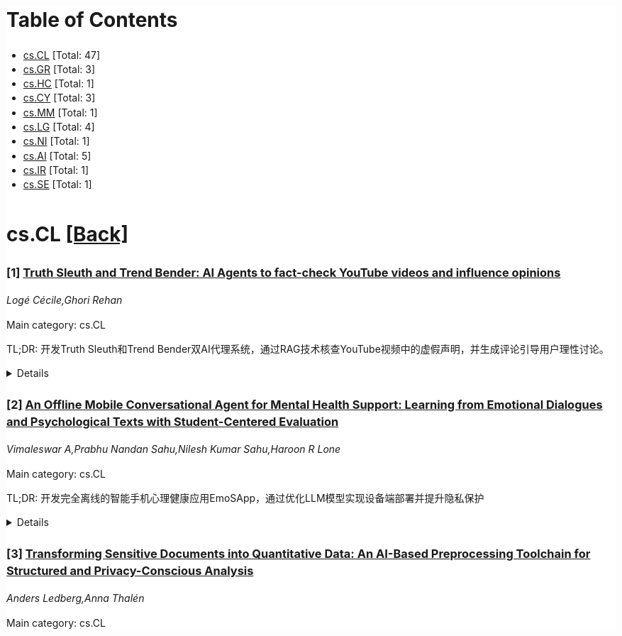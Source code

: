 <div id=toc></div>

# Table of Contents

- [cs.CL](#cs.CL) [Total: 47]
- [cs.GR](#cs.GR) [Total: 3]
- [cs.HC](#cs.HC) [Total: 1]
- [cs.CY](#cs.CY) [Total: 3]
- [cs.MM](#cs.MM) [Total: 1]
- [cs.LG](#cs.LG) [Total: 4]
- [cs.NI](#cs.NI) [Total: 1]
- [cs.AI](#cs.AI) [Total: 5]
- [cs.IR](#cs.IR) [Total: 1]
- [cs.SE](#cs.SE) [Total: 1]


<div id='cs.CL'></div>

# cs.CL [[Back]](#toc)

### [1] [Truth Sleuth and Trend Bender: AI Agents to fact-check YouTube videos and influence opinions](https://arxiv.org/abs/2507.10577)
*Logé Cécile,Ghori Rehan*

Main category: cs.CL

TL;DR: 开发Truth Sleuth和Trend Bender双AI代理系统，通过RAG技术核查YouTube视频中的虚假声明，并生成评论引导用户理性讨论。


<details><summary>Details</summary></details>


### [2] [An Offline Mobile Conversational Agent for Mental Health Support: Learning from Emotional Dialogues and Psychological Texts with Student-Centered Evaluation](https://arxiv.org/abs/2507.10580)
*Vimaleswar A,Prabhu Nandan Sahu,Nilesh Kumar Sahu,Haroon R Lone*

Main category: cs.CL

TL;DR: 开发完全离线的智能手机心理健康应用EmoSApp，通过优化LLM模型实现设备端部署并提升隐私保护


<details><summary>Details</summary></details>


### [3] [Transforming Sensitive Documents into Quantitative Data: An AI-Based Preprocessing Toolchain for Structured and Privacy-Conscious Analysis](https://arxiv.org/abs/2507.10582)
*Anders Ledberg,Anna Thalén*

Main category: cs.CL
